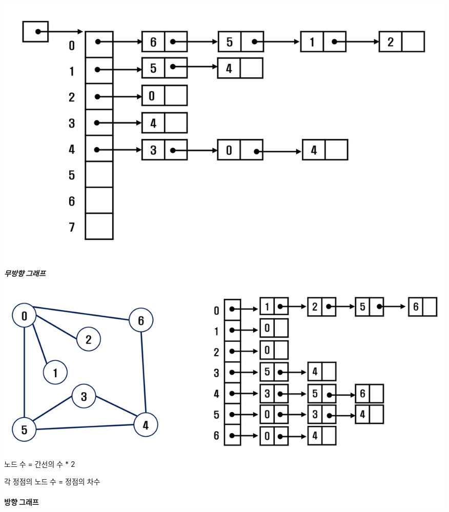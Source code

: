 ![image-20220928093158251](./220928.assets/image-20220928093158251.png)

##### 무방향 그래프

![image-20220928093352295](./220928.assets/image-20220928093352295.png)

노드 수 = 간선의 수 * 2 

각 정점의 노드 수 = 정점의 차수

#### 방향 그래프

